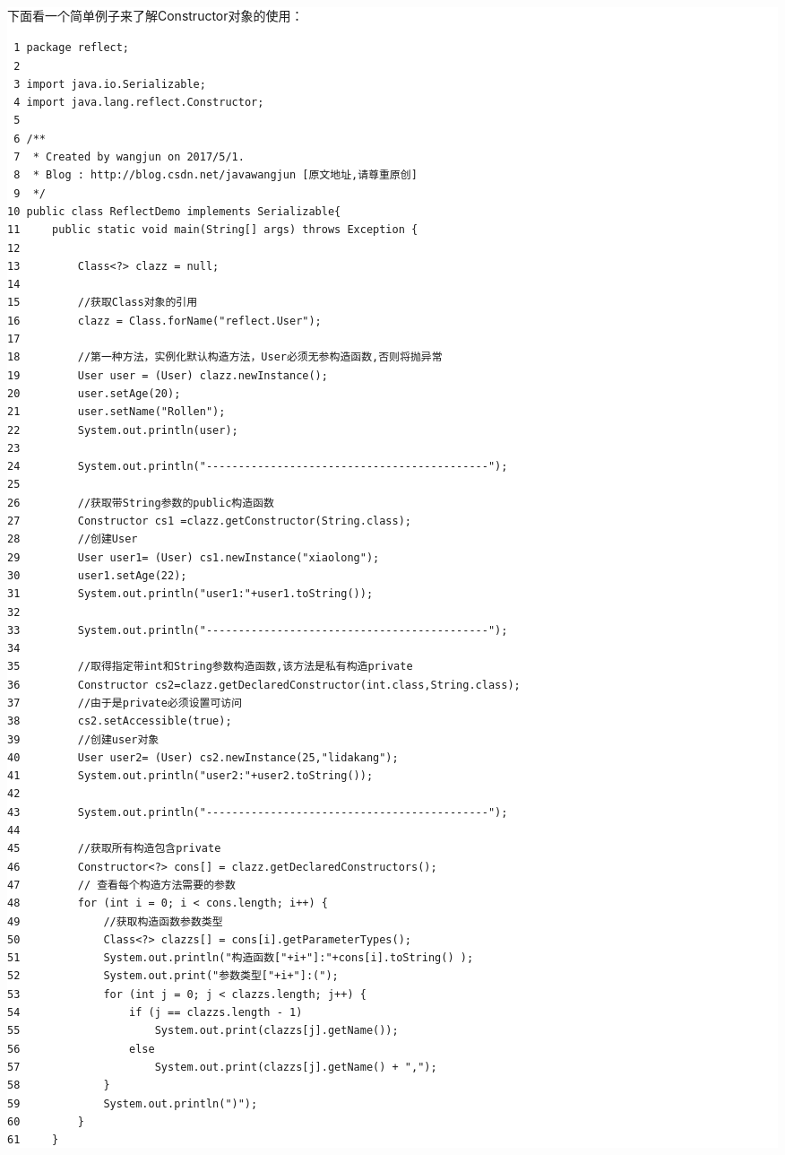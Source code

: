 下面看一个简单例子来了解Constructor对象的使用：

```
 1 package reflect;
 2  
 3 import java.io.Serializable;
 4 import java.lang.reflect.Constructor;
 5  
 6 /**
 7  * Created by wangjun on 2017/5/1.
 8  * Blog : http://blog.csdn.net/javawangjun [原文地址,请尊重原创]
 9  */
10 public class ReflectDemo implements Serializable{
11     public static void main(String[] args) throws Exception {
12  
13         Class<?> clazz = null;
14  
15         //获取Class对象的引用
16         clazz = Class.forName("reflect.User");
17  
18         //第一种方法，实例化默认构造方法，User必须无参构造函数,否则将抛异常
19         User user = (User) clazz.newInstance();
20         user.setAge(20);
21         user.setName("Rollen");
22         System.out.println(user);
23  
24         System.out.println("--------------------------------------------");
25  
26         //获取带String参数的public构造函数
27         Constructor cs1 =clazz.getConstructor(String.class);
28         //创建User
29         User user1= (User) cs1.newInstance("xiaolong");
30         user1.setAge(22);
31         System.out.println("user1:"+user1.toString());
32  
33         System.out.println("--------------------------------------------");
34  
35         //取得指定带int和String参数构造函数,该方法是私有构造private
36         Constructor cs2=clazz.getDeclaredConstructor(int.class,String.class);
37         //由于是private必须设置可访问
38         cs2.setAccessible(true);
39         //创建user对象
40         User user2= (User) cs2.newInstance(25,"lidakang");
41         System.out.println("user2:"+user2.toString());
42  
43         System.out.println("--------------------------------------------");
44  
45         //获取所有构造包含private
46         Constructor<?> cons[] = clazz.getDeclaredConstructors();
47         // 查看每个构造方法需要的参数
48         for (int i = 0; i < cons.length; i++) {
49             //获取构造函数参数类型
50             Class<?> clazzs[] = cons[i].getParameterTypes();
51             System.out.println("构造函数["+i+"]:"+cons[i].toString() );
52             System.out.print("参数类型["+i+"]:(");
53             for (int j = 0; j < clazzs.length; j++) {
54                 if (j == clazzs.length - 1)
55                     System.out.print(clazzs[j].getName());
56                 else
57                     System.out.print(clazzs[j].getName() + ",");
58             }
59             System.out.println(")");
60         }
61     }
```